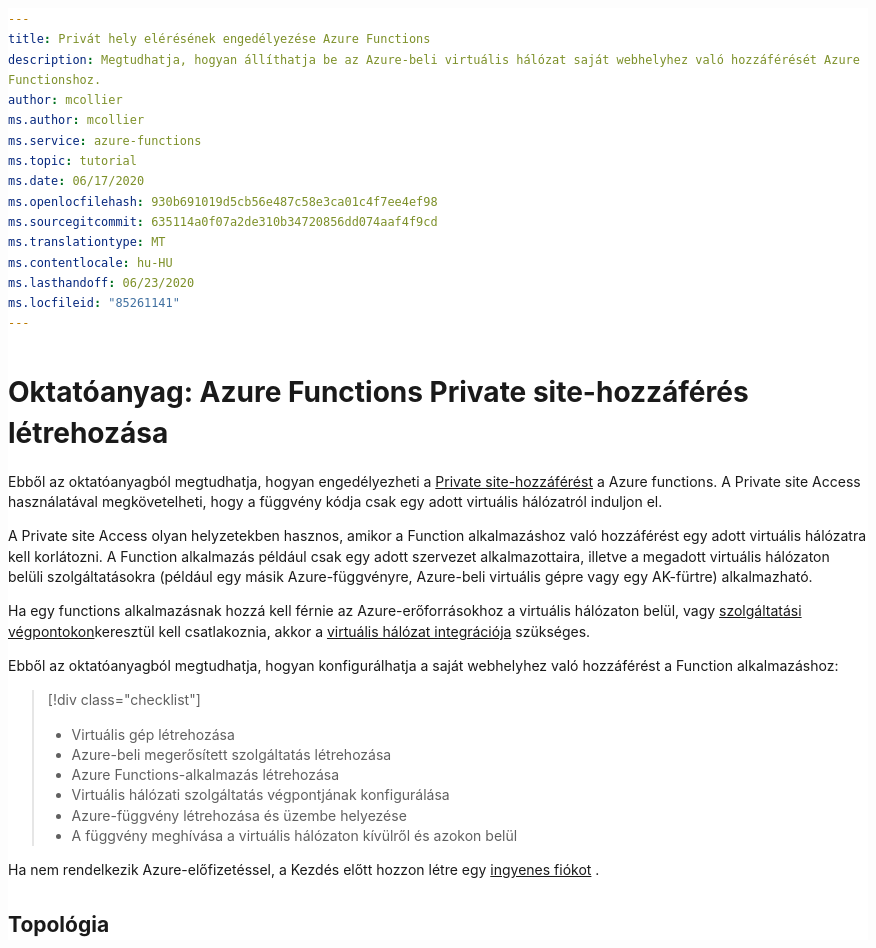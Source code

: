 ```yaml
---
title: Privát hely elérésének engedélyezése Azure Functions
description: Megtudhatja, hogyan állíthatja be az Azure-beli virtuális hálózat saját webhelyhez való hozzáférését Azure Functionshoz.
author: mcollier
ms.author: mcollier
ms.service: azure-functions
ms.topic: tutorial
ms.date: 06/17/2020
ms.openlocfilehash: 930b691019d5cb56e487c58e3ca01c4f7ee4ef98
ms.sourcegitcommit: 635114a0f07a2de310b34720856dd074aaf4f9cd
ms.translationtype: MT
ms.contentlocale: hu-HU
ms.lasthandoff: 06/23/2020
ms.locfileid: "85261141"
---
```

# <a name="tutorial-establish-azure-functions-private-site-access"></a>Oktatóanyag: Azure Functions Private site-hozzáférés létrehozása

Ebből az oktatóanyagból megtudhatja, hogyan engedélyezheti a [Private site-hozzáférést](./functions-networking-options.md#private-site-access) a Azure functions. A Private site Access használatával megkövetelheti, hogy a függvény kódja csak egy adott virtuális hálózatról induljon el.

A Private site Access olyan helyzetekben hasznos, amikor a Function alkalmazáshoz való hozzáférést egy adott virtuális hálózatra kell korlátozni. A Function alkalmazás például csak egy adott szervezet alkalmazottaira, illetve a megadott virtuális hálózaton belüli szolgáltatásokra (például egy másik Azure-függvényre, Azure-beli virtuális gépre vagy egy AK-fürtre) alkalmazható.

Ha egy functions alkalmazásnak hozzá kell férnie az Azure-erőforrásokhoz a virtuális hálózaton belül, vagy [szolgáltatási végpontokon](../virtual-network/virtual-network-service-endpoints-overview.md)keresztül kell csatlakoznia, akkor a [virtuális hálózat integrációja](./functions-create-vnet.md) szükséges.

Ebből az oktatóanyagból megtudhatja, hogyan konfigurálhatja a saját webhelyhez való hozzáférést a Function alkalmazáshoz:

> [!div class="checklist"]
> * Virtuális gép létrehozása
> * Azure-beli megerősített szolgáltatás létrehozása
> * Azure Functions-alkalmazás létrehozása
> * Virtuális hálózati szolgáltatás végpontjának konfigurálása
> * Azure-függvény létrehozása és üzembe helyezése
> * A függvény meghívása a virtuális hálózaton kívülről és azokon belül

Ha nem rendelkezik Azure-előfizetéssel, a Kezdés előtt hozzon létre egy [ingyenes fiókot](https://azure.microsoft.com/free/?WT.mc_id=A261C142F) .

## <a name="topology"></a>Topológia

